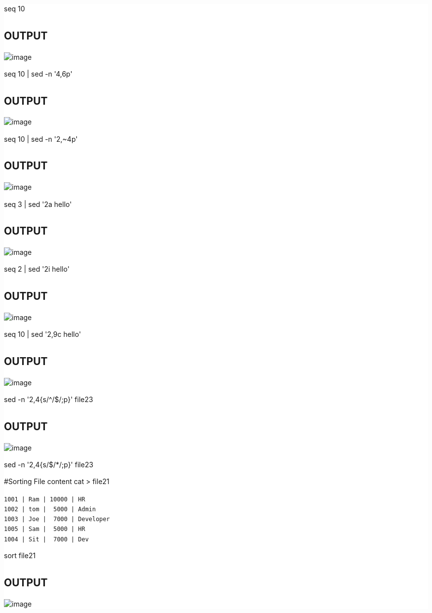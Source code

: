 

seq 10 
## OUTPUT
![image](https://github.com/user-attachments/assets/9c826e93-e3a1-443e-83b5-b8f711a959be)



seq 10 | sed -n '4,6p'
## OUTPUT

![image](https://github.com/user-attachments/assets/fa0d7903-950e-4489-8110-2f8efcff485f)


seq 10 | sed -n '2,~4p'
## OUTPUT
![image](https://github.com/user-attachments/assets/da2f9c42-5a21-40c7-8d47-d27ce7965ef8)



seq 3 | sed '2a hello'
## OUTPUT
![image](https://github.com/user-attachments/assets/879a0707-2cc9-40fb-b5c0-ddc364d984f5)



seq 2 | sed '2i hello'
## OUTPUT
![image](https://github.com/user-attachments/assets/272888b5-f0dc-44e4-aa54-c642ca87e63a)


seq 10 | sed '2,9c hello'
## OUTPUT
![image](https://github.com/user-attachments/assets/abfb280a-eae4-478c-87bd-8772ac0b61de)


sed -n '2,4{s/^/$/;p}' file23
## OUTPUT
![image](https://github.com/user-attachments/assets/c1c3d71e-cba0-4e24-bdfb-a436dee66ded)



sed -n '2,4{s/$/*/;p}' file23


#Sorting File content
cat > file21
```
1001 | Ram | 10000 | HR
1002 | tom |  5000 | Admin
1003 | Joe |  7000 | Developer
1005 | Sam |  5000 | HR
1004 | Sit |  7000 | Dev
``` 
sort file21
## OUTPUT
![image](https://github.com/user-attachments/assets/ac45a525-4fec-4fe5-b83f-1cd6cd2f0d9a)
